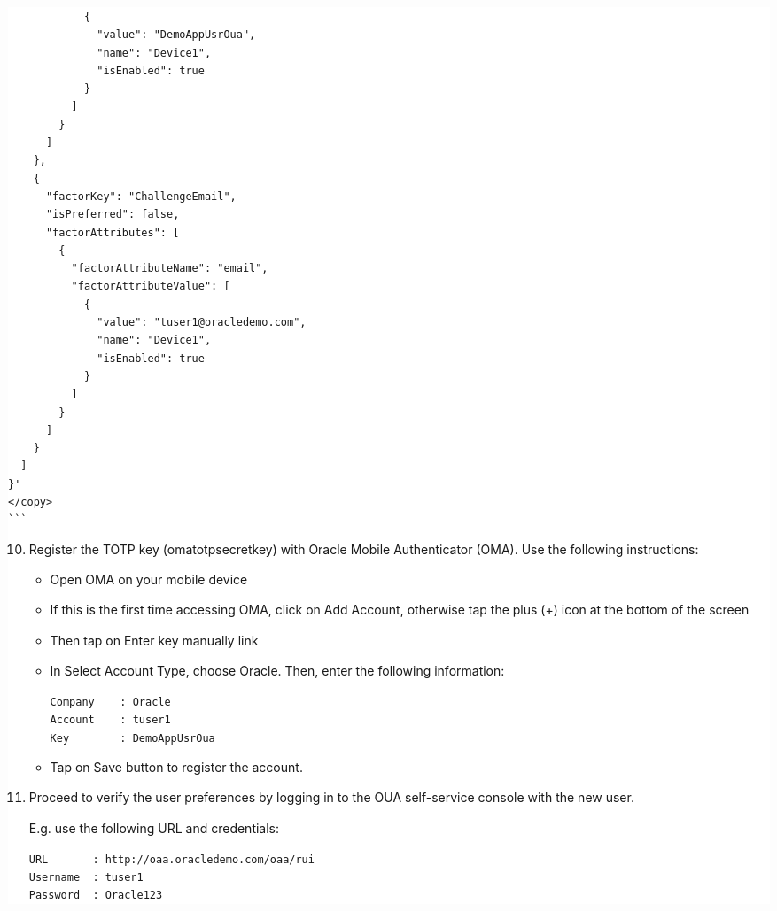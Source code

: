                 {
                  "value": "DemoAppUsrOua",
                  "name": "Device1",
                  "isEnabled": true
                }
              ]
            }
          ]
        },
        {
          "factorKey": "ChallengeEmail",
          "isPreferred": false,
          "factorAttributes": [
            {
              "factorAttributeName": "email",
              "factorAttributeValue": [
                {
                  "value": "tuser1@oracledemo.com",
                  "name": "Device1",
                  "isEnabled": true
                }
              ]
            }
          ]
        }
      ]
    }'
    </copy>
    ```

10. Register the TOTP key (omatotpsecretkey) with Oracle Mobile Authenticator (OMA). Use the following instructions:

    * Open OMA on your mobile device

    * If this is the first time accessing OMA, click on Add Account, otherwise tap the plus (+) icon at the bottom of the screen

    * Then tap on Enter key manually link

    * In Select Account Type, choose Oracle. Then, enter the following information:

        ```
        Company    : Oracle
        Account    : tuser1
        Key        : DemoAppUsrOua
        ```

    * Tap on Save button to register the account.

11. Proceed to verify the user preferences by logging in to the OUA self-service console with the new user.

      E.g. use the following URL and credentials:

      ```
      URL       : http://oaa.oracledemo.com/oaa/rui
      Username  : tuser1
      Password  : Oracle123
      ```
